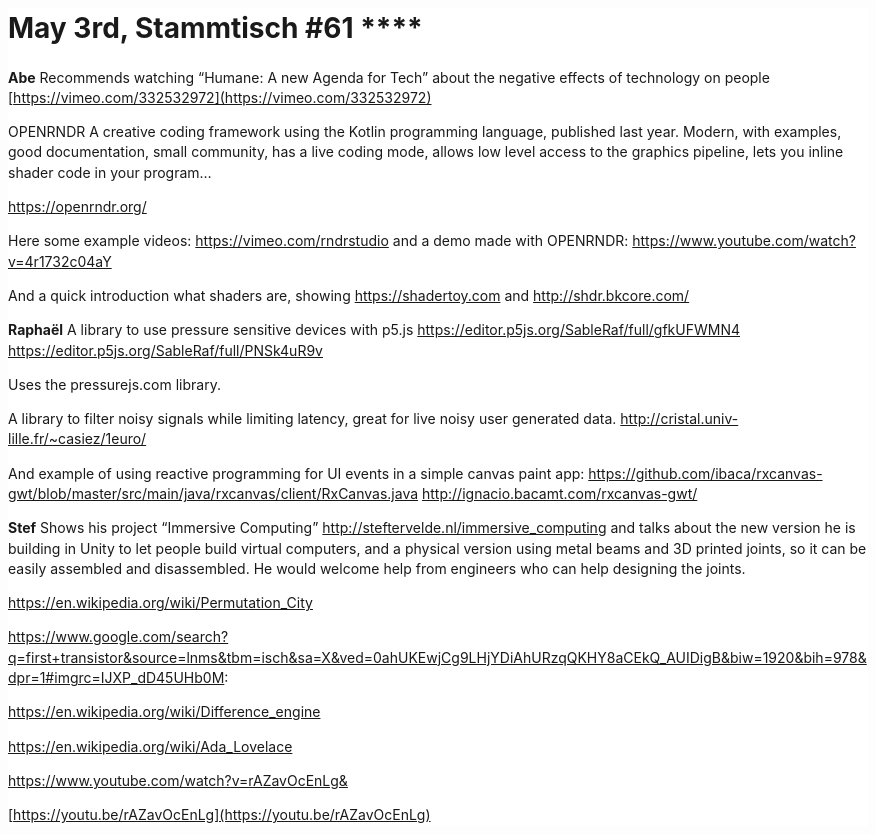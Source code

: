 
# **May 3rd, Stammtisch #61** ****

**Abe**
Recommends watching “Humane: A new Agenda for Tech” about the negative effects of technology on people [https://vimeo.com/332532972](https://vimeo.com/332532972)

OPENRNDR
A creative coding framework using the Kotlin programming language, published last year. Modern, with examples, good documentation, small community, has a live coding mode, allows low level access to the graphics pipeline, lets you inline shader code in your program…

https://openrndr.org/


Here some example videos: https://vimeo.com/rndrstudio and a demo made with OPENRNDR: https://www.youtube.com/watch?v=4r1732c04aY

And a quick introduction what shaders are, showing https://shadertoy.com and http://shdr.bkcore.com/

**Raphaël**
A library to use pressure sensitive devices with p5.js
https://editor.p5js.org/SableRaf/full/gfkUFWMN4
https://editor.p5js.org/SableRaf/full/PNSk4uR9v
 
Uses the pressurejs.com library.

A library to filter noisy signals while limiting latency, great for live noisy user generated data.
http://cristal.univ-lille.fr/~casiez/1euro/

And example of using reactive programming for UI events in a simple canvas paint app:
https://github.com/ibaca/rxcanvas-gwt/blob/master/src/main/java/rxcanvas/client/RxCanvas.java
http://ignacio.bacamt.com/rxcanvas-gwt/
 
**Stef**
Shows his project “Immersive Computing”
http://steftervelde.nl/immersive_computing
and talks about the new version he is building in Unity to let people build virtual computers, and a physical version using metal beams and 3D printed joints, so it can be easily assembled and disassembled. He would welcome help from engineers who can help designing the joints.


https://en.wikipedia.org/wiki/Permutation_City


https://www.google.com/search?q=first+transistor&source=lnms&tbm=isch&sa=X&ved=0ahUKEwjCg9LHjYDiAhURzqQKHY8aCEkQ_AUIDigB&biw=1920&bih=978&dpr=1#imgrc=IJXP_dD45UHb0M:


https://en.wikipedia.org/wiki/Difference_engine



https://en.wikipedia.org/wiki/Ada_Lovelace

https://www.youtube.com/watch?v=rAZavOcEnLg&


[https://youtu.be/rAZavOcEnLg](https://youtu.be/rAZavOcEnLg)
